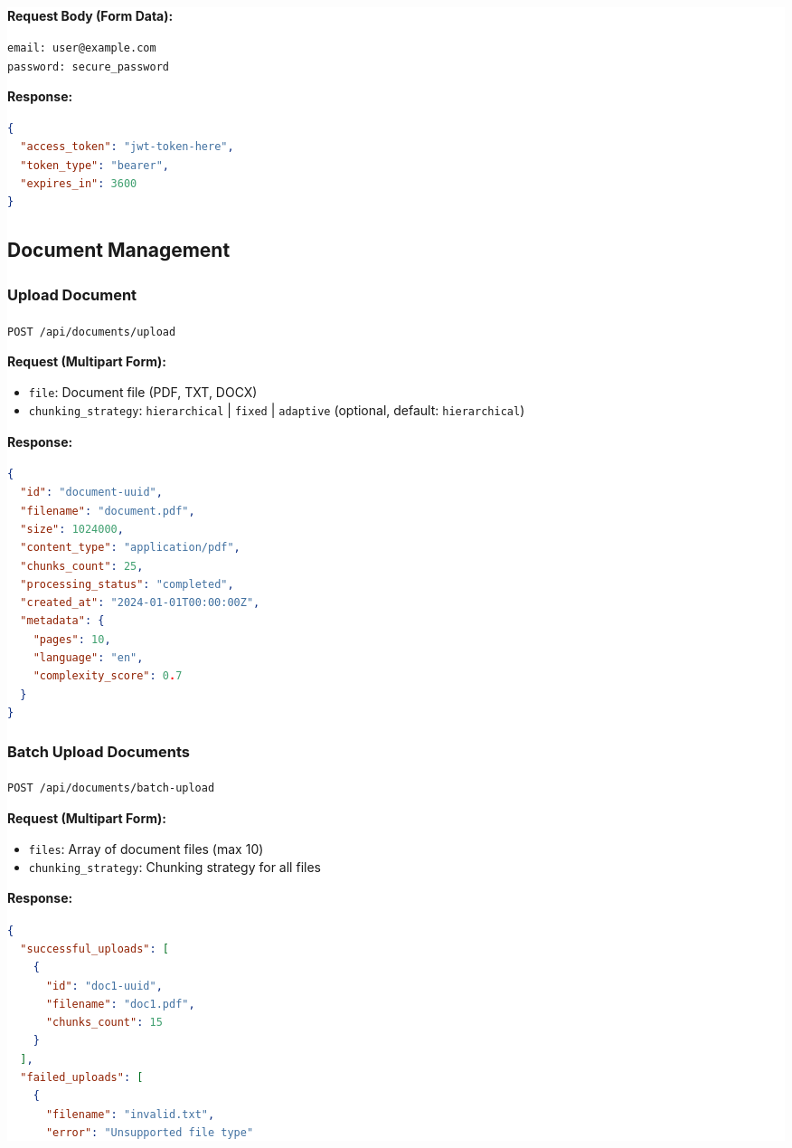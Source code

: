 **Request Body (Form Data):**
```
email: user@example.com
password: secure_password
```

**Response:**
```json
{
  "access_token": "jwt-token-here",
  "token_type": "bearer",
  "expires_in": 3600
}
```

## Document Management

### Upload Document
```http
POST /api/documents/upload
```

**Request (Multipart Form):**
- `file`: Document file (PDF, TXT, DOCX)
- `chunking_strategy`: `hierarchical` | `fixed` | `adaptive` (optional, default: `hierarchical`)

**Response:**
```json
{
  "id": "document-uuid",
  "filename": "document.pdf",
  "size": 1024000,
  "content_type": "application/pdf",
  "chunks_count": 25,
  "processing_status": "completed",
  "created_at": "2024-01-01T00:00:00Z",
  "metadata": {
    "pages": 10,
    "language": "en",
    "complexity_score": 0.7
  }
}
```

### Batch Upload Documents
```http
POST /api/documents/batch-upload
```

**Request (Multipart Form):**
- `files`: Array of document files (max 10)
- `chunking_strategy`: Chunking strategy for all files

**Response:**
```json
{
  "successful_uploads": [
    {
      "id": "doc1-uuid",
      "filename": "doc1.pdf",
      "chunks_count": 15
    }
  ],
  "failed_uploads": [
    {
      "filename": "invalid.txt",
      "error": "Unsupported file type"
```